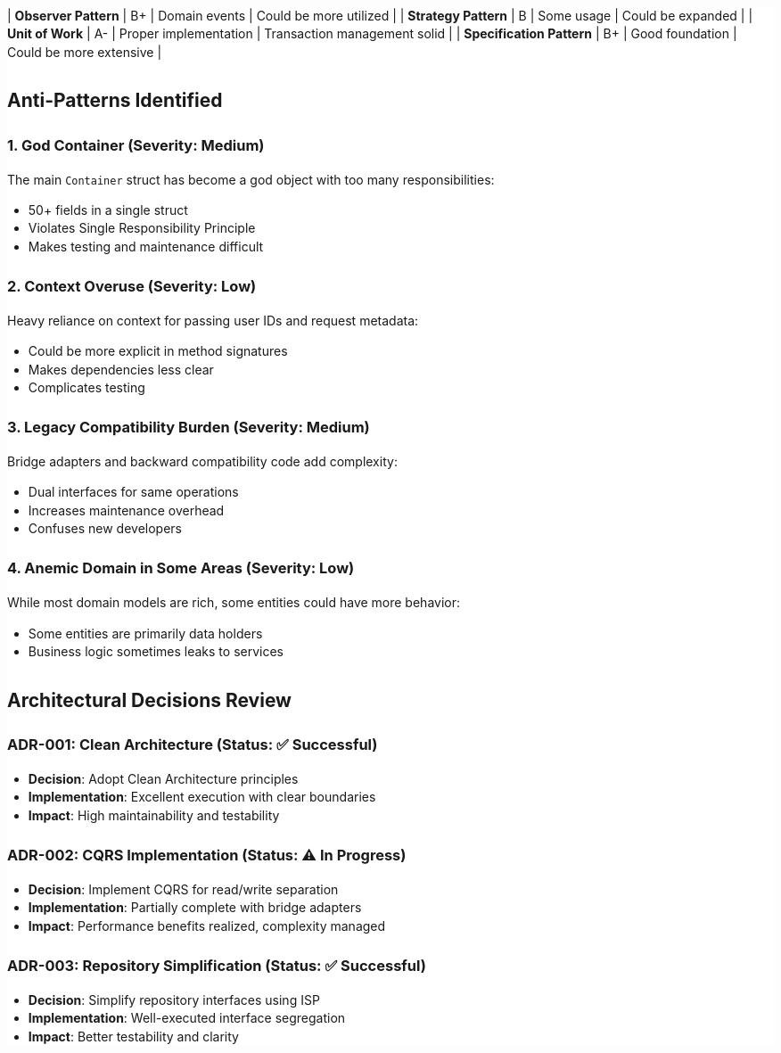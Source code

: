 | **Observer Pattern** | B+ | Domain events | Could be more utilized |
| **Strategy Pattern** | B | Some usage | Could be expanded |
| **Unit of Work** | A- | Proper implementation | Transaction management solid |
| **Specification Pattern** | B+ | Good foundation | Could be more extensive |

## Anti-Patterns Identified

### 1. God Container (Severity: Medium)
The main `Container` struct has become a god object with too many responsibilities:
- 50+ fields in a single struct
- Violates Single Responsibility Principle
- Makes testing and maintenance difficult

### 2. Context Overuse (Severity: Low)
Heavy reliance on context for passing user IDs and request metadata:
- Could be more explicit in method signatures
- Makes dependencies less clear
- Complicates testing

### 3. Legacy Compatibility Burden (Severity: Medium)
Bridge adapters and backward compatibility code add complexity:
- Dual interfaces for same operations
- Increases maintenance overhead
- Confuses new developers

### 4. Anemic Domain in Some Areas (Severity: Low)
While most domain models are rich, some entities could have more behavior:
- Some entities are primarily data holders
- Business logic sometimes leaks to services

## Architectural Decisions Review

### ADR-001: Clean Architecture (Status: ✅ Successful)
- **Decision**: Adopt Clean Architecture principles
- **Implementation**: Excellent execution with clear boundaries
- **Impact**: High maintainability and testability

### ADR-002: CQRS Implementation (Status: ⚠️ In Progress)
- **Decision**: Implement CQRS for read/write separation
- **Implementation**: Partially complete with bridge adapters
- **Impact**: Performance benefits realized, complexity managed

### ADR-003: Repository Simplification (Status: ✅ Successful)
- **Decision**: Simplify repository interfaces using ISP
- **Implementation**: Well-executed interface segregation
- **Impact**: Better testability and clarity
